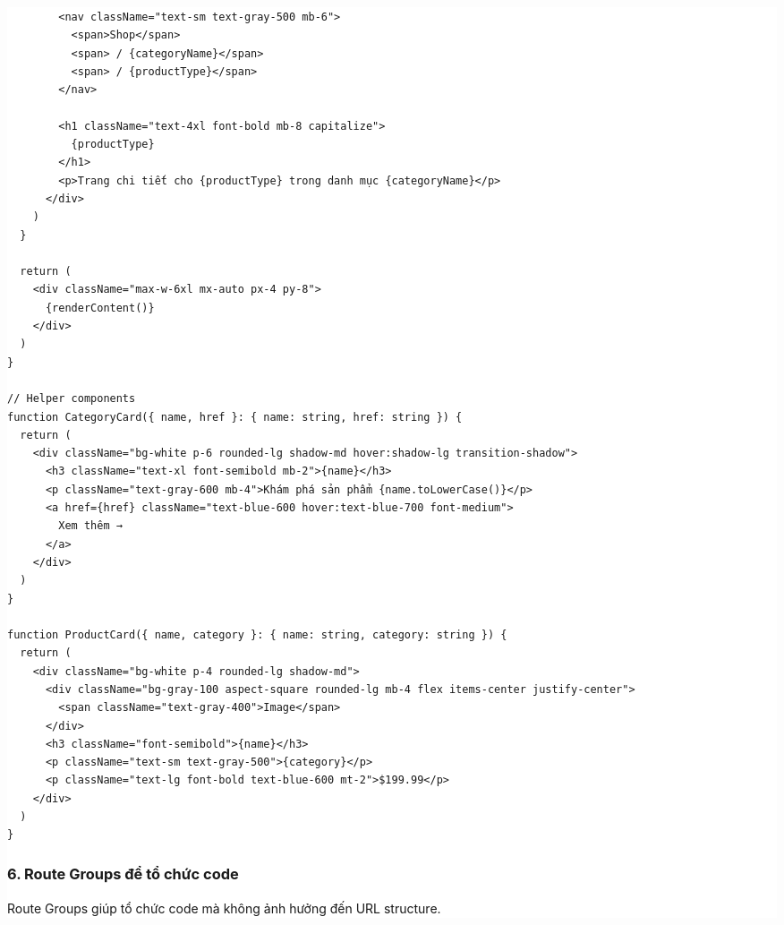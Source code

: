 ```tsx
        <nav className="text-sm text-gray-500 mb-6">
          <span>Shop</span>
          <span> / {categoryName}</span>
          <span> / {productType}</span>
        </nav>
        
        <h1 className="text-4xl font-bold mb-8 capitalize">
          {productType}
        </h1>
        <p>Trang chi tiết cho {productType} trong danh mục {categoryName}</p>
      </div>
    )
  }

  return (
    <div className="max-w-6xl mx-auto px-4 py-8">
      {renderContent()}
    </div>
  )
}

// Helper components
function CategoryCard({ name, href }: { name: string, href: string }) {
  return (
    <div className="bg-white p-6 rounded-lg shadow-md hover:shadow-lg transition-shadow">
      <h3 className="text-xl font-semibold mb-2">{name}</h3>
      <p className="text-gray-600 mb-4">Khám phá sản phẩm {name.toLowerCase()}</p>
      <a href={href} className="text-blue-600 hover:text-blue-700 font-medium">
        Xem thêm →
      </a>
    </div>
  )
}

function ProductCard({ name, category }: { name: string, category: string }) {
  return (
    <div className="bg-white p-4 rounded-lg shadow-md">
      <div className="bg-gray-100 aspect-square rounded-lg mb-4 flex items-center justify-center">
        <span className="text-gray-400">Image</span>
      </div>
      <h3 className="font-semibold">{name}</h3>
      <p className="text-sm text-gray-500">{category}</p>
      <p className="text-lg font-bold text-blue-600 mt-2">$199.99</p>
    </div>
  )
}
```

### 6. Route Groups để tổ chức code

Route Groups giúp tổ chức code mà không ảnh hưởng đến URL structure.
